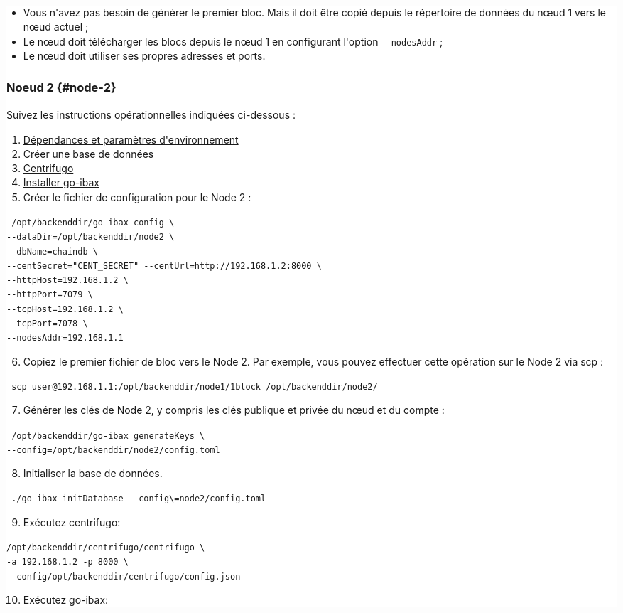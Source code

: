 - Vous n'avez pas besoin de générer le premier bloc. Mais il doit être copié
  depuis le répertoire de données du nœud 1 vers le nœud actuel ;
- Le nœud doit télécharger les blocs depuis le nœud 1 en configurant l'option
  `--nodesAddr` ;
- Le nœud doit utiliser ses propres adresses et ports.

### Noeud 2 {#node-2}

Suivez les instructions opérationnelles indiquées ci-dessous :

1. [Dépendances et paramètres d'environnement](#dependencies-and-environment-settings)
2. [Créer une base de données](#create-a-database)
3. [Centrifugo](#centrifugo)
4. [Installer go-ibax](#install-go-ibax)
5. Créer le fichier de configuration pour le Node 2 :

```shell
 /opt/backenddir/go-ibax config \
--dataDir=/opt/backenddir/node2 \
--dbName=chaindb \
--centSecret="CENT_SECRET" --centUrl=http://192.168.1.2:8000 \
--httpHost=192.168.1.2 \
--httpPort=7079 \
--tcpHost=192.168.1.2 \
--tcpPort=7078 \
--nodesAddr=192.168.1.1
```

6. Copiez le premier fichier de bloc vers le Node 2. Par exemple, vous pouvez
   effectuer cette opération sur le Node 2 via scp :

```shell
 scp user@192.168.1.1:/opt/backenddir/node1/1block /opt/backenddir/node2/
```

7. Générer les clés de Node 2, y compris les clés publique et privée du nœud et
   du compte :

```shell
 /opt/backenddir/go-ibax generateKeys \
--config=/opt/backenddir/node2/config.toml
```

8. Initialiser la base de données.

```shell
 ./go-ibax initDatabase --config\=node2/config.toml
```

9. Exécutez centrifugo:

```shell
/opt/backenddir/centrifugo/centrifugo \
-a 192.168.1.2 -p 8000 \
--config/opt/backenddir/centrifugo/config.json
```

10. Exécutez go-ibax:
